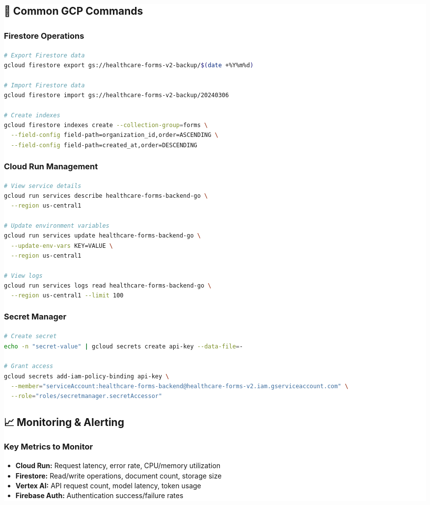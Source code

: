 ## 🔧 Common GCP Commands

### Firestore Operations
```bash
# Export Firestore data
gcloud firestore export gs://healthcare-forms-v2-backup/$(date +%Y%m%d)

# Import Firestore data  
gcloud firestore import gs://healthcare-forms-v2-backup/20240306

# Create indexes
gcloud firestore indexes create --collection-group=forms \
  --field-config field-path=organization_id,order=ASCENDING \
  --field-config field-path=created_at,order=DESCENDING
```

### Cloud Run Management
```bash
# View service details
gcloud run services describe healthcare-forms-backend-go \
  --region us-central1

# Update environment variables
gcloud run services update healthcare-forms-backend-go \
  --update-env-vars KEY=VALUE \
  --region us-central1

# View logs
gcloud run services logs read healthcare-forms-backend-go \
  --region us-central1 --limit 100
```

### Secret Manager
```bash
# Create secret
echo -n "secret-value" | gcloud secrets create api-key --data-file=-

# Grant access
gcloud secrets add-iam-policy-binding api-key \
  --member="serviceAccount:healthcare-forms-backend@healthcare-forms-v2.iam.gserviceaccount.com" \
  --role="roles/secretmanager.secretAccessor"
```

## 📈 Monitoring & Alerting

### Key Metrics to Monitor
- **Cloud Run:** Request latency, error rate, CPU/memory utilization
- **Firestore:** Read/write operations, document count, storage size
- **Vertex AI:** API request count, model latency, token usage
- **Firebase Auth:** Authentication success/failure rates
